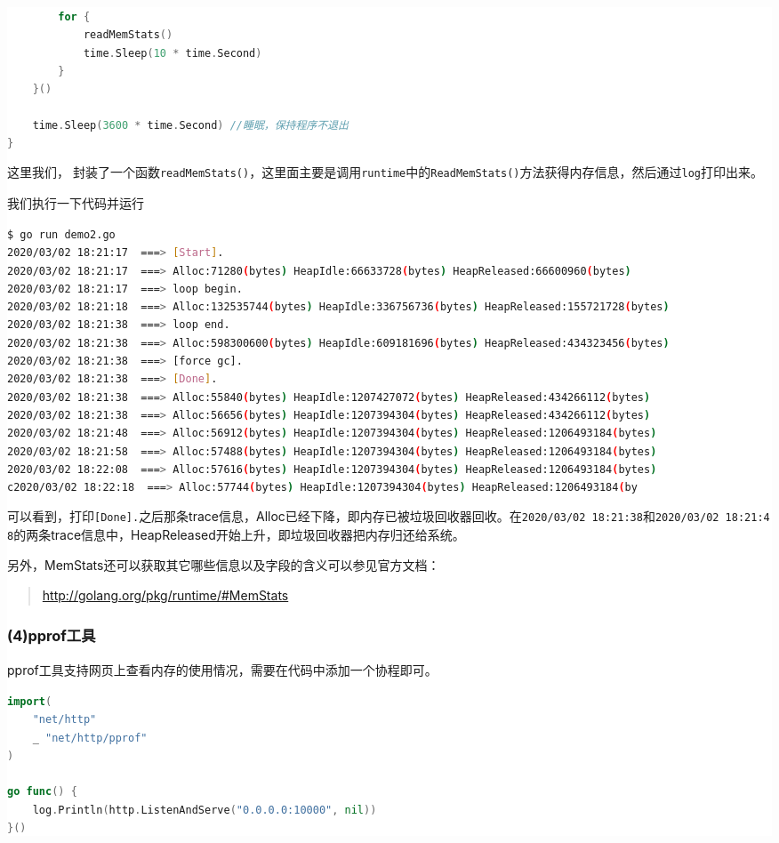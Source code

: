 ```go
        for {
            readMemStats()
            time.Sleep(10 * time.Second)
        }
    }()

    time.Sleep(3600 * time.Second) //睡眠，保持程序不退出
}
```

这里我们， 封装了一个函数`readMemStats()`，这里面主要是调用`runtime`中的`ReadMemStats()`方法获得内存信息，然后通过`log`打印出来。

我们执行一下代码并运行



```bash
$ go run demo2.go 
2020/03/02 18:21:17  ===> [Start].
2020/03/02 18:21:17  ===> Alloc:71280(bytes) HeapIdle:66633728(bytes) HeapReleased:66600960(bytes)
2020/03/02 18:21:17  ===> loop begin.
2020/03/02 18:21:18  ===> Alloc:132535744(bytes) HeapIdle:336756736(bytes) HeapReleased:155721728(bytes)
2020/03/02 18:21:38  ===> loop end.
2020/03/02 18:21:38  ===> Alloc:598300600(bytes) HeapIdle:609181696(bytes) HeapReleased:434323456(bytes)
2020/03/02 18:21:38  ===> [force gc].
2020/03/02 18:21:38  ===> [Done].
2020/03/02 18:21:38  ===> Alloc:55840(bytes) HeapIdle:1207427072(bytes) HeapReleased:434266112(bytes)
2020/03/02 18:21:38  ===> Alloc:56656(bytes) HeapIdle:1207394304(bytes) HeapReleased:434266112(bytes)
2020/03/02 18:21:48  ===> Alloc:56912(bytes) HeapIdle:1207394304(bytes) HeapReleased:1206493184(bytes)
2020/03/02 18:21:58  ===> Alloc:57488(bytes) HeapIdle:1207394304(bytes) HeapReleased:1206493184(bytes)
2020/03/02 18:22:08  ===> Alloc:57616(bytes) HeapIdle:1207394304(bytes) HeapReleased:1206493184(bytes)
c2020/03/02 18:22:18  ===> Alloc:57744(bytes) HeapIdle:1207394304(bytes) HeapReleased:1206493184(by
```

​		可以看到，打印`[Done].`之后那条trace信息，Alloc已经下降，即内存已被垃圾回收器回收。在`2020/03/02 18:21:38`和`2020/03/02 18:21:48`的两条trace信息中，HeapReleased开始上升，即垃圾回收器把内存归还给系统。

另外，MemStats还可以获取其它哪些信息以及字段的含义可以参见官方文档：

> http://golang.org/pkg/runtime/#MemStats



### (4)pprof工具

pprof工具支持网页上查看内存的使用情况，需要在代码中添加一个协程即可。

```go
import(
	"net/http"
	_ "net/http/pprof"
)

go func() {
	log.Println(http.ListenAndServe("0.0.0.0:10000", nil))
}()
```
